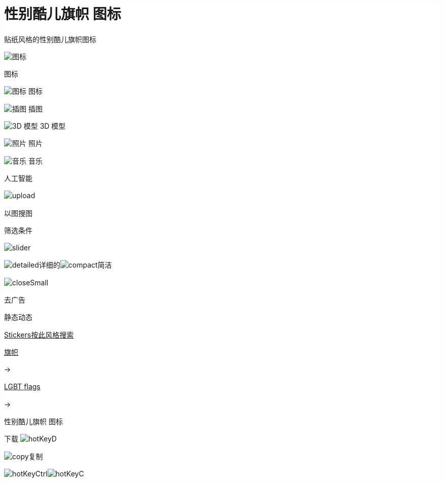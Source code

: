 # 性别酷儿旗帜 图标

贴纸风格的性别酷儿旗帜图标

![图标](https://goodies.icons8.com/web/common/autocomplete/domains/icons.svg)

图标

![图标](https://goodies.icons8.com/web/common/autocomplete/domains/icons.svg) 图标

![插图](https://goodies.icons8.com/web/common/autocomplete/domains/illustrations.svg) 插图

![3D 模型](https://goodies.icons8.com/web/common/autocomplete/domains/threedio.svg) 3D 模型

![照片](https://goodies.icons8.com/web/common/autocomplete/domains/photos.svg) 照片

![音乐](https://goodies.icons8.com/web/common/autocomplete/domains/music.svg) 音乐

人工智能

![upload](https://goodies.icons8.com/web/common/autocomplete/upload.svg)

以图搜图

筛选条件

![slider](https://maxst.icons8.com/vue-static/icon/search-bar/filterSliderSelected.svg)

![detailed](https://maxst.icons8.com/vue-static/icon/svg/detailed.svg)详细的![compact](https://maxst.icons8.com/vue-static/icon/svg/compact.svg)简洁

![closeSmall](https://maxst.icons8.com/vue-static/icon/svg/closeSmall.svg)

去广告

静态动态

[Stickers](/icons/stickers)[按此风格搜索](/icon/set/%E6%80%A7%E5%88%AB%E9%85%B7%E5%84%BF%E6%97%97%E5%B8%9C/stickers)

[旗帜](/icon/set/%E6%97%97%E5%B8%9C/stickers)

→

[LGBT flags](/icon/set/%E6%97%97%E5%B8%9D/stickers)

→

性别酷儿旗帜 图标

下载 ![hotKeyD](https://maxst.icons8.com/vue-static/icon/svg/hotKeyD.svg) 

![copy](https://maxst.icons8.com/vue-static/icon/svg/copy.svg)复制

![hotKeyCtrl](https://maxst.icons8.com/vue-static/icon/svg/hotKeyCtrl.svg)![hotKeyC](https://maxst.icons8.com/vue-static/icon/svg/hotKeyC.svg)
